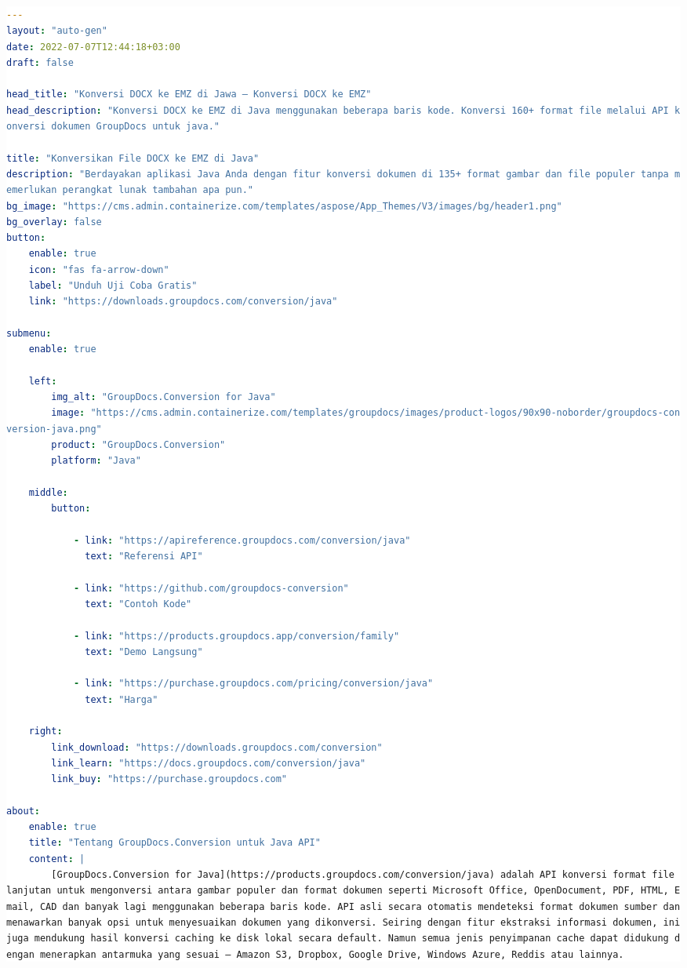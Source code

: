 ```yaml
---
layout: "auto-gen"
date: 2022-07-07T12:44:18+03:00
draft: false

head_title: "Konversi DOCX ke EMZ di Jawa – Konversi DOCX ke EMZ"
head_description: "Konversi DOCX ke EMZ di Java menggunakan beberapa baris kode. Konversi 160+ format file melalui API konversi dokumen GroupDocs untuk java."

title: "Konversikan File DOCX ke EMZ di Java"
description: "Berdayakan aplikasi Java Anda dengan fitur konversi dokumen di 135+ format gambar dan file populer tanpa memerlukan perangkat lunak tambahan apa pun."
bg_image: "https://cms.admin.containerize.com/templates/aspose/App_Themes/V3/images/bg/header1.png"
bg_overlay: false
button:
    enable: true
    icon: "fas fa-arrow-down"
    label: "Unduh Uji Coba Gratis"
    link: "https://downloads.groupdocs.com/conversion/java"

submenu:
    enable: true

    left:
        img_alt: "GroupDocs.Conversion for Java"
        image: "https://cms.admin.containerize.com/templates/groupdocs/images/product-logos/90x90-noborder/groupdocs-conversion-java.png"
        product: "GroupDocs.Conversion"
        platform: "Java"

    middle:
        button:

            - link: "https://apireference.groupdocs.com/conversion/java"
              text: "Referensi API"

            - link: "https://github.com/groupdocs-conversion"
              text: "Contoh Kode"

            - link: "https://products.groupdocs.app/conversion/family"
              text: "Demo Langsung"

            - link: "https://purchase.groupdocs.com/pricing/conversion/java"
              text: "Harga"

    right:
        link_download: "https://downloads.groupdocs.com/conversion"
        link_learn: "https://docs.groupdocs.com/conversion/java"
        link_buy: "https://purchase.groupdocs.com"

about:
    enable: true
    title: "Tentang GroupDocs.Conversion untuk Java API"
    content: |
        [GroupDocs.Conversion for Java](https://products.groupdocs.com/conversion/java) adalah API konversi format file lanjutan untuk mengonversi antara gambar populer dan format dokumen seperti Microsoft Office, OpenDocument, PDF, HTML, Email, CAD dan banyak lagi menggunakan beberapa baris kode. API asli secara otomatis mendeteksi format dokumen sumber dan menawarkan banyak opsi untuk menyesuaikan dokumen yang dikonversi. Seiring dengan fitur ekstraksi informasi dokumen, ini juga mendukung hasil konversi caching ke disk lokal secara default. Namun semua jenis penyimpanan cache dapat didukung dengan menerapkan antarmuka yang sesuai – Amazon S3, Dropbox, Google Drive, Windows Azure, Reddis atau lainnya.

```